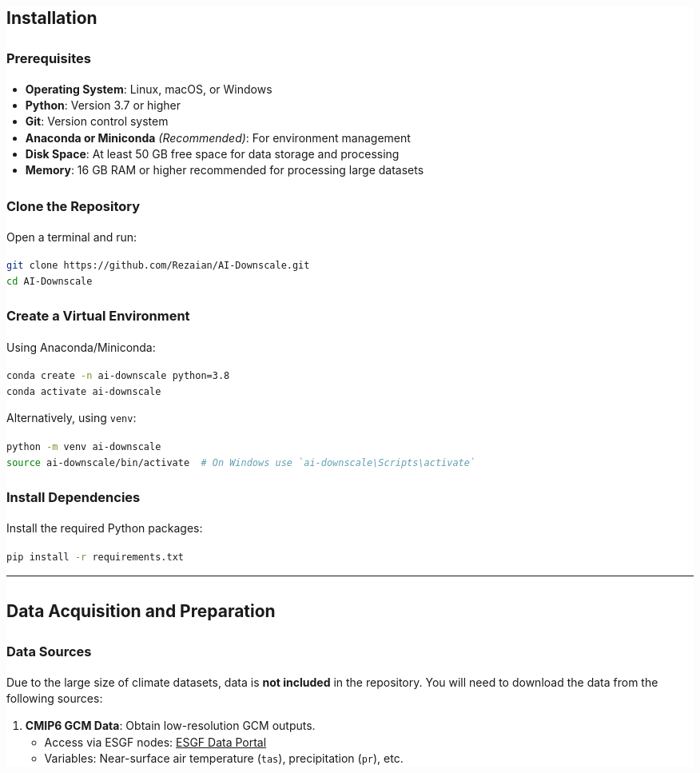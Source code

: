 
## Installation

### Prerequisites

- **Operating System**: Linux, macOS, or Windows
- **Python**: Version 3.7 or higher
- **Git**: Version control system
- **Anaconda or Miniconda** *(Recommended)*: For environment management
- **Disk Space**: At least 50 GB free space for data storage and processing
- **Memory**: 16 GB RAM or higher recommended for processing large datasets

### Clone the Repository

Open a terminal and run:

```bash
git clone https://github.com/Rezaian/AI-Downscale.git
cd AI-Downscale
```

### Create a Virtual Environment

Using Anaconda/Miniconda:

```bash
conda create -n ai-downscale python=3.8
conda activate ai-downscale
```

Alternatively, using `venv`:

```bash
python -m venv ai-downscale
source ai-downscale/bin/activate  # On Windows use `ai-downscale\Scripts\activate`
```

### Install Dependencies

Install the required Python packages:

```bash
pip install -r requirements.txt
```

---

## Data Acquisition and Preparation

### Data Sources

Due to the large size of climate datasets, data is **not included** in the repository. You will need to download the data from the following sources:

1. **CMIP6 GCM Data**: Obtain low-resolution GCM outputs.
   - Access via ESGF nodes: [ESGF Data Portal](https://esgf-node.llnl.gov/projects/cmip6/)
   - Variables: Near-surface air temperature (`tas`), precipitation (`pr`), etc.
